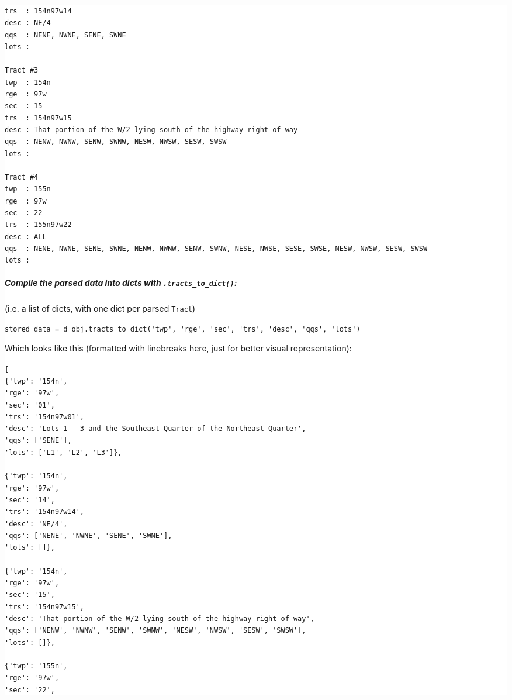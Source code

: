 ```
trs  : 154n97w14
desc : NE/4
qqs  : NENE, NWNE, SENE, SWNE
lots : 

Tract #3
twp  : 154n
rge  : 97w
sec  : 15
trs  : 154n97w15
desc : That portion of the W/2 lying south of the highway right-of-way
qqs  : NENW, NWNW, SENW, SWNW, NESW, NWSW, SESW, SWSW
lots : 

Tract #4
twp  : 155n
rge  : 97w
sec  : 22
trs  : 155n97w22
desc : ALL
qqs  : NENE, NWNE, SENE, SWNE, NENW, NWNW, SENW, SWNW, NESE, NWSE, SESE, SWSE, NESW, NWSW, SESW, SWSW
lots : 
```



##### Compile the parsed data into dicts with `.tracts_to_dict()`:

(i.e. a list of dicts, with one dict per parsed `Tract`)

```
stored_data = d_obj.tracts_to_dict('twp', 'rge', 'sec', 'trs', 'desc', 'qqs', 'lots')
```

Which looks like this (formatted with linebreaks here, just for better visual representation):
```
[
{'twp': '154n',
'rge': '97w',
'sec': '01',
'trs': '154n97w01',
'desc': 'Lots 1 - 3 and the Southeast Quarter of the Northeast Quarter',
'qqs': ['SENE'],
'lots': ['L1', 'L2', 'L3']},

{'twp': '154n',
'rge': '97w',
'sec': '14',
'trs': '154n97w14',
'desc': 'NE/4',
'qqs': ['NENE', 'NWNE', 'SENE', 'SWNE'],
'lots': []},

{'twp': '154n',
'rge': '97w',
'sec': '15',
'trs': '154n97w15',
'desc': 'That portion of the W/2 lying south of the highway right-of-way',
'qqs': ['NENW', 'NWNW', 'SENW', 'SWNW', 'NESW', 'NWSW', 'SESW', 'SWSW'],
'lots': []},

{'twp': '155n',
'rge': '97w',
'sec': '22',
```